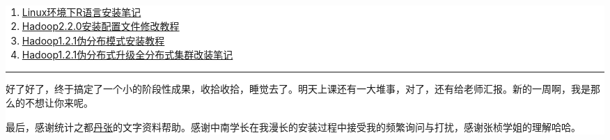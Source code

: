 1. [Linux环境下R语言安装笔记](http://hijiangtao.github.io/2014/03/21/RSetupinLinux/)
2. [Hadoop2.2.0安装配置文件修改教程](http://hijiangtao.github.io/2014/02/14/hadoopconfmodify)
3. [Hadoop1.2.1伪分布模式安装教程](http://hijiangtao.github.io/2014/02/17/hadoopsetup)
4. [Hadoop1.2.1伪分布式升级全分布式集群改装笔记](http://hijiangtao.github.io/2014/02/18/hadoopclustersetup)

----

好了好了，终于搞定了一个小的阶段性成果，收拾收拾，睡觉去了。明天上课还有一大堆事，对了，还有给老师汇报。新的一周啊，我是那么的不想让你来呢。

最后，感谢统计之都[丹张](http://weibo.com/cosname)的文字资料帮助。感谢中南学长在我漫长的安装过程中接受我的频繁询问与打扰，感谢张桢学姐的理解哈哈。